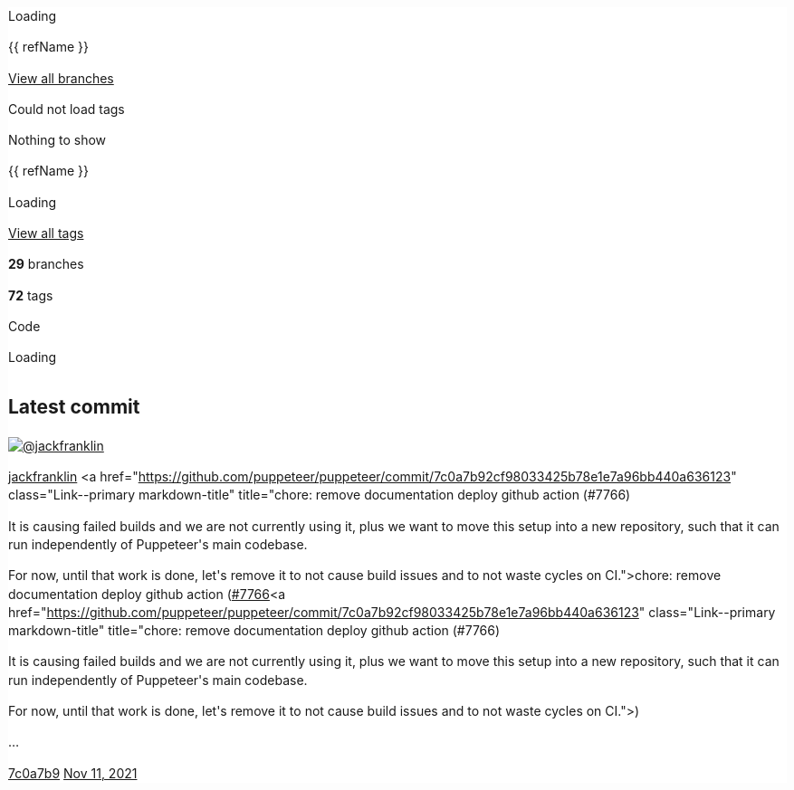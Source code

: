 <span class="sr-only">Loading</span>

<span class="flex-1 css-truncate css-truncate-overflow {{ isFilteringClass }}">{{ refName }}</span> <span class="Label Label--secondary flex-self-start" hidden="{{ isNotDefault }}">default</span>

[View all branches](https://github.com/puppeteer/puppeteer/branches)

Could not load tags

Nothing to show

<span class="flex-1 css-truncate css-truncate-overflow {{ isFilteringClass }}">{{ refName }}</span> <span class="Label Label--secondary flex-self-start" hidden="{{ isNotDefault }}">default</span>

<span class="sr-only">Loading</span>

[View all tags](https://github.com/puppeteer/puppeteer/tags)

**29** <span class="color-fg-muted">branches</span>

**72** <span class="color-fg-muted">tags</span>

<span class="d-none d-md-flex ml-2"> </span>

Code<span class="dropdown-caret"></span>

<span class="sr-only">Loading</span>

Latest commit
-------------

<a href="https://github.com/jackfranklin" class="avatar avatar-user"><img src="https://avatars.githubusercontent.com/u/193238?s=48&amp;v=4" alt="@jackfranklin" class="avatar-user" width="24" height="24" /></a>

<a href="https://github.com/puppeteer/puppeteer/commits?author=jackfranklin" class="commit-author user-mention" title="View all commits by jackfranklin">jackfranklin</a> <span class="d-none d-sm-inline"> <a href="https://github.com/puppeteer/puppeteer/commit/7c0a7b92cf98033425b78e1e7a96bb440a636123" class="Link--primary markdown-title" title="chore: remove documentation deploy github action (#7766)

It is causing failed builds and we are not currently using it, plus we
want to move this setup into a new repository, such that it can run
independently of Puppeteer&#39;s main codebase.

For now, until that work is done, let&#39;s remove it to not cause build
issues and to not waste cycles on CI.">chore: remove documentation deploy github action (</a><a href="https://github.com/puppeteer/puppeteer/pull/7766" class="issue-link js-issue-link">#7766</a><a href="https://github.com/puppeteer/puppeteer/commit/7c0a7b92cf98033425b78e1e7a96bb440a636123" class="Link--primary markdown-title" title="chore: remove documentation deploy github action (#7766)

It is causing failed builds and we are not currently using it, plus we
want to move this setup into a new repository, such that it can run
independently of Puppeteer&#39;s main codebase.

For now, until that work is done, let&#39;s remove it to not cause build
issues and to not waste cycles on CI.">)</a> </span>

…

<a href="https://github.com/puppeteer/puppeteer/commit/7c0a7b92cf98033425b78e1e7a96bb440a636123" class="f6 Link--secondary text-mono ml-2 d-none d-lg-inline">7c0a7b9</a> <a href="https://github.com/puppeteer/puppeteer/commit/7c0a7b92cf98033425b78e1e7a96bb440a636123" class="Link--secondary ml-2">Nov 11, 2021</a>

